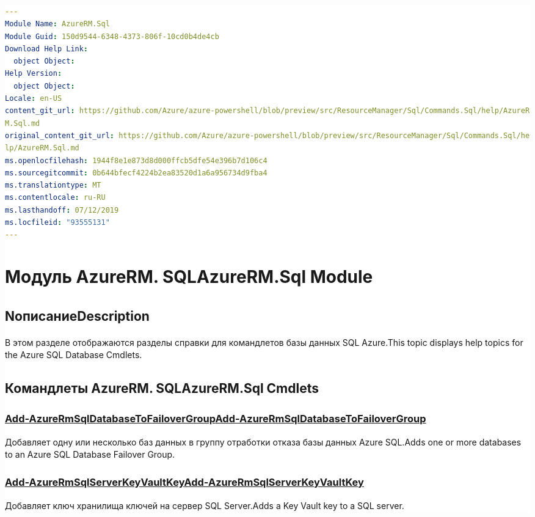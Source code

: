 ```yaml
---
Module Name: AzureRM.Sql
Module Guid: 150d9544-6348-4373-806f-10cd0b4de4cb
Download Help Link:
  object Object: 
Help Version:
  object Object: 
Locale: en-US
content_git_url: https://github.com/Azure/azure-powershell/blob/preview/src/ResourceManager/Sql/Commands.Sql/help/AzureRM.Sql.md
original_content_git_url: https://github.com/Azure/azure-powershell/blob/preview/src/ResourceManager/Sql/Commands.Sql/help/AzureRM.Sql.md
ms.openlocfilehash: 1944f8e1e873d8d000ffcb5dfe54e396b7d106c4
ms.sourcegitcommit: 0b644bfecf4224b2ea83520d1a6a956734d9fba4
ms.translationtype: MT
ms.contentlocale: ru-RU
ms.lasthandoff: 07/12/2019
ms.locfileid: "93555131"
---
```

# <span data-ttu-id="96cda-101">Модуль AzureRM. SQL</span><span class="sxs-lookup"><span data-stu-id="96cda-101">AzureRM.Sql Module</span></span>
## <span data-ttu-id="96cda-102">Nописание</span><span class="sxs-lookup"><span data-stu-id="96cda-102">Description</span></span>
<span data-ttu-id="96cda-103">В этом разделе отображаются разделы справки для командлетов базы данных SQL Azure.</span><span class="sxs-lookup"><span data-stu-id="96cda-103">This topic displays help topics for the Azure SQL Database Cmdlets.</span></span>

## <span data-ttu-id="96cda-104">Командлеты AzureRM. SQL</span><span class="sxs-lookup"><span data-stu-id="96cda-104">AzureRM.Sql Cmdlets</span></span>
### [<span data-ttu-id="96cda-105">Add-AzureRmSqlDatabaseToFailoverGroup</span><span class="sxs-lookup"><span data-stu-id="96cda-105">Add-AzureRmSqlDatabaseToFailoverGroup</span></span>](Add-AzureRmSqlDatabaseToFailoverGroup.md)
<span data-ttu-id="96cda-106">Добавляет одну или несколько баз данных в группу отработки отказа базы данных Azure SQL.</span><span class="sxs-lookup"><span data-stu-id="96cda-106">Adds one or more databases to an Azure SQL Database Failover Group.</span></span>

### [<span data-ttu-id="96cda-107">Add-AzureRmSqlServerKeyVaultKey</span><span class="sxs-lookup"><span data-stu-id="96cda-107">Add-AzureRmSqlServerKeyVaultKey</span></span>](Add-AzureRmSqlServerKeyVaultKey.md)
<span data-ttu-id="96cda-108">Добавляет ключ хранилища ключей на сервер SQL Server.</span><span class="sxs-lookup"><span data-stu-id="96cda-108">Adds a Key Vault key to a SQL server.</span></span>
